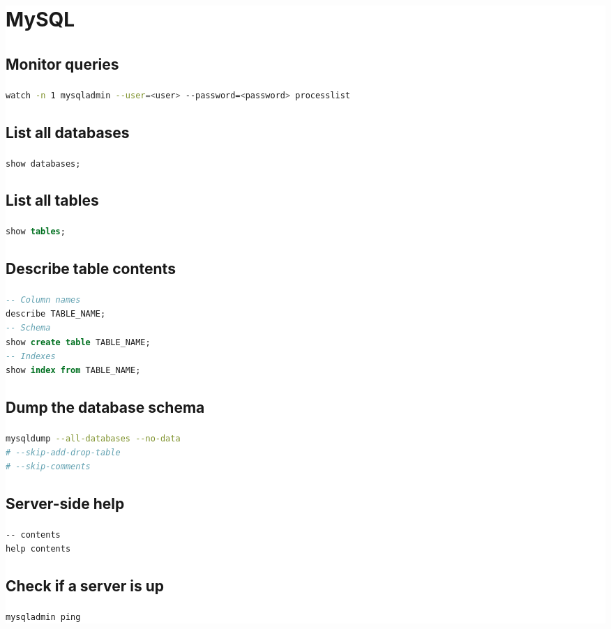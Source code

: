 # MySQL

## Monitor queries

```bash
watch -n 1 mysqladmin --user=<user> --password=<password> processlist
```

## List all databases

```sql
show databases;
```

## List all tables

```sql
show tables;
```

## Describe table contents

```sql
-- Column names
describe TABLE_NAME;
-- Schema
show create table TABLE_NAME;
-- Indexes
show index from TABLE_NAME;
```

## Dump the database schema

```bash
mysqldump --all-databases --no-data
# --skip-add-drop-table
# --skip-comments
```

## Server-side help

```
-- contents
help contents
```

## Check if a server is up

```bash
mysqladmin ping
```
